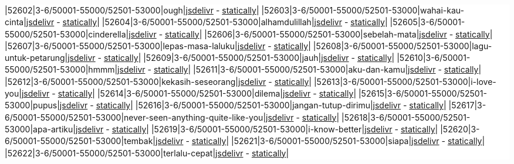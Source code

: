 |52602|3-6/50001-55000/52501-53000|ough|[jsdelivr](https://cdn.jsdelivr.net/gh/dbchord/png-old-c-600x600_3-6/50001-55000/52501-53000/ough.png) - [statically](https://cdn.statically.io/gh/dbchord/png-old-c-600x600_3-6/img/50001-55000/52501-53000/ough.png)|
|52603|3-6/50001-55000/52501-53000|wahai-kau-cinta|[jsdelivr](https://cdn.jsdelivr.net/gh/dbchord/png-old-c-600x600_3-6/50001-55000/52501-53000/wahai-kau-cinta.png) - [statically](https://cdn.statically.io/gh/dbchord/png-old-c-600x600_3-6/img/50001-55000/52501-53000/wahai-kau-cinta.png)|
|52604|3-6/50001-55000/52501-53000|alhamdulillah|[jsdelivr](https://cdn.jsdelivr.net/gh/dbchord/png-old-c-600x600_3-6/50001-55000/52501-53000/alhamdulillah.png) - [statically](https://cdn.statically.io/gh/dbchord/png-old-c-600x600_3-6/img/50001-55000/52501-53000/alhamdulillah.png)|
|52605|3-6/50001-55000/52501-53000|cinderella|[jsdelivr](https://cdn.jsdelivr.net/gh/dbchord/png-old-c-600x600_3-6/50001-55000/52501-53000/cinderella.png) - [statically](https://cdn.statically.io/gh/dbchord/png-old-c-600x600_3-6/img/50001-55000/52501-53000/cinderella.png)|
|52606|3-6/50001-55000/52501-53000|sebelah-mata|[jsdelivr](https://cdn.jsdelivr.net/gh/dbchord/png-old-c-600x600_3-6/50001-55000/52501-53000/sebelah-mata.png) - [statically](https://cdn.statically.io/gh/dbchord/png-old-c-600x600_3-6/img/50001-55000/52501-53000/sebelah-mata.png)|
|52607|3-6/50001-55000/52501-53000|lepas-masa-laluku|[jsdelivr](https://cdn.jsdelivr.net/gh/dbchord/png-old-c-600x600_3-6/50001-55000/52501-53000/lepas-masa-laluku.png) - [statically](https://cdn.statically.io/gh/dbchord/png-old-c-600x600_3-6/img/50001-55000/52501-53000/lepas-masa-laluku.png)|
|52608|3-6/50001-55000/52501-53000|lagu-untuk-petarung|[jsdelivr](https://cdn.jsdelivr.net/gh/dbchord/png-old-c-600x600_3-6/50001-55000/52501-53000/lagu-untuk-petarung.png) - [statically](https://cdn.statically.io/gh/dbchord/png-old-c-600x600_3-6/img/50001-55000/52501-53000/lagu-untuk-petarung.png)|
|52609|3-6/50001-55000/52501-53000|jauh|[jsdelivr](https://cdn.jsdelivr.net/gh/dbchord/png-old-c-600x600_3-6/50001-55000/52501-53000/jauh.png) - [statically](https://cdn.statically.io/gh/dbchord/png-old-c-600x600_3-6/img/50001-55000/52501-53000/jauh.png)|
|52610|3-6/50001-55000/52501-53000|hmmm|[jsdelivr](https://cdn.jsdelivr.net/gh/dbchord/png-old-c-600x600_3-6/50001-55000/52501-53000/hmmm.png) - [statically](https://cdn.statically.io/gh/dbchord/png-old-c-600x600_3-6/img/50001-55000/52501-53000/hmmm.png)|
|52611|3-6/50001-55000/52501-53000|aku-dan-kamu|[jsdelivr](https://cdn.jsdelivr.net/gh/dbchord/png-old-c-600x600_3-6/50001-55000/52501-53000/aku-dan-kamu.png) - [statically](https://cdn.statically.io/gh/dbchord/png-old-c-600x600_3-6/img/50001-55000/52501-53000/aku-dan-kamu.png)|
|52612|3-6/50001-55000/52501-53000|kekasih-seseorang|[jsdelivr](https://cdn.jsdelivr.net/gh/dbchord/png-old-c-600x600_3-6/50001-55000/52501-53000/kekasih-seseorang.png) - [statically](https://cdn.statically.io/gh/dbchord/png-old-c-600x600_3-6/img/50001-55000/52501-53000/kekasih-seseorang.png)|
|52613|3-6/50001-55000/52501-53000|i-love-you|[jsdelivr](https://cdn.jsdelivr.net/gh/dbchord/png-old-c-600x600_3-6/50001-55000/52501-53000/i-love-you.png) - [statically](https://cdn.statically.io/gh/dbchord/png-old-c-600x600_3-6/img/50001-55000/52501-53000/i-love-you.png)|
|52614|3-6/50001-55000/52501-53000|dilema|[jsdelivr](https://cdn.jsdelivr.net/gh/dbchord/png-old-c-600x600_3-6/50001-55000/52501-53000/dilema.png) - [statically](https://cdn.statically.io/gh/dbchord/png-old-c-600x600_3-6/img/50001-55000/52501-53000/dilema.png)|
|52615|3-6/50001-55000/52501-53000|pupus|[jsdelivr](https://cdn.jsdelivr.net/gh/dbchord/png-old-c-600x600_3-6/50001-55000/52501-53000/pupus.png) - [statically](https://cdn.statically.io/gh/dbchord/png-old-c-600x600_3-6/img/50001-55000/52501-53000/pupus.png)|
|52616|3-6/50001-55000/52501-53000|jangan-tutup-dirimu|[jsdelivr](https://cdn.jsdelivr.net/gh/dbchord/png-old-c-600x600_3-6/50001-55000/52501-53000/jangan-tutup-dirimu.png) - [statically](https://cdn.statically.io/gh/dbchord/png-old-c-600x600_3-6/img/50001-55000/52501-53000/jangan-tutup-dirimu.png)|
|52617|3-6/50001-55000/52501-53000|never-seen-anything-quite-like-you|[jsdelivr](https://cdn.jsdelivr.net/gh/dbchord/png-old-c-600x600_3-6/50001-55000/52501-53000/never-seen-anything-quite-like-you.png) - [statically](https://cdn.statically.io/gh/dbchord/png-old-c-600x600_3-6/img/50001-55000/52501-53000/never-seen-anything-quite-like-you.png)|
|52618|3-6/50001-55000/52501-53000|apa-artiku|[jsdelivr](https://cdn.jsdelivr.net/gh/dbchord/png-old-c-600x600_3-6/50001-55000/52501-53000/apa-artiku.png) - [statically](https://cdn.statically.io/gh/dbchord/png-old-c-600x600_3-6/img/50001-55000/52501-53000/apa-artiku.png)|
|52619|3-6/50001-55000/52501-53000|i-know-better|[jsdelivr](https://cdn.jsdelivr.net/gh/dbchord/png-old-c-600x600_3-6/50001-55000/52501-53000/i-know-better.png) - [statically](https://cdn.statically.io/gh/dbchord/png-old-c-600x600_3-6/img/50001-55000/52501-53000/i-know-better.png)|
|52620|3-6/50001-55000/52501-53000|tembak|[jsdelivr](https://cdn.jsdelivr.net/gh/dbchord/png-old-c-600x600_3-6/50001-55000/52501-53000/tembak.png) - [statically](https://cdn.statically.io/gh/dbchord/png-old-c-600x600_3-6/img/50001-55000/52501-53000/tembak.png)|
|52621|3-6/50001-55000/52501-53000|siapa|[jsdelivr](https://cdn.jsdelivr.net/gh/dbchord/png-old-c-600x600_3-6/50001-55000/52501-53000/siapa.png) - [statically](https://cdn.statically.io/gh/dbchord/png-old-c-600x600_3-6/img/50001-55000/52501-53000/siapa.png)|
|52622|3-6/50001-55000/52501-53000|terlalu-cepat|[jsdelivr](https://cdn.jsdelivr.net/gh/dbchord/png-old-c-600x600_3-6/50001-55000/52501-53000/terlalu-cepat.png) - [statically](https://cdn.statically.io/gh/dbchord/png-old-c-600x600_3-6/img/50001-55000/52501-53000/terlalu-cepat.png)|